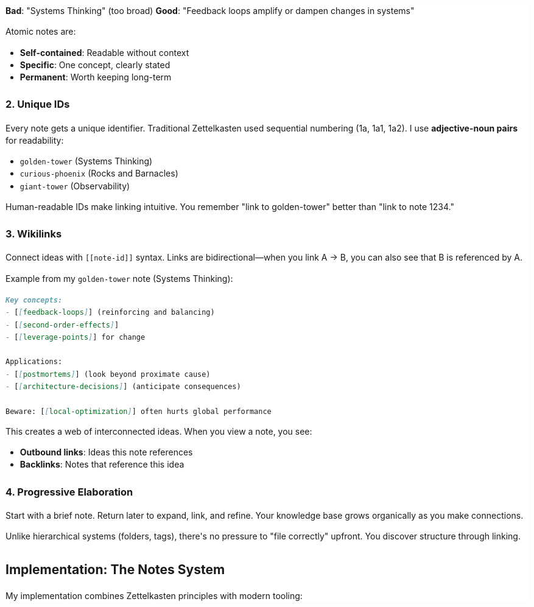 **Bad**: "Systems Thinking" (too broad)
**Good**: "Feedback loops amplify or dampen changes in systems"

Atomic notes are:
- **Self-contained**: Readable without context
- **Specific**: One concept, clearly stated
- **Permanent**: Worth keeping long-term

### 2. Unique IDs

Every note gets a unique identifier. Traditional Zettelkasten used sequential numbering (1a, 1a1, 1a2). I use **adjective-noun pairs** for readability:

- `golden-tower` (Systems Thinking)
- `curious-phoenix` (Rocks and Barnacles)
- `giant-tower` (Observability)

Human-readable IDs make linking intuitive. You remember "link to golden-tower" better than "link to note 1234."

### 3. Wikilinks

Connect ideas with `[[note-id]]` syntax. Links are bidirectional—when you link A → B, you can also see that B is referenced by A.

Example from my `golden-tower` note (Systems Thinking):

```markdown
Key concepts:
- [[feedback-loops]] (reinforcing and balancing)
- [[second-order-effects]]
- [[leverage-points]] for change

Applications:
- [[postmortems]] (look beyond proximate cause)
- [[architecture-decisions]] (anticipate consequences)

Beware: [[local-optimization]] often hurts global performance
```

This creates a web of interconnected ideas. When you view a note, you see:
- **Outbound links**: Ideas this note references
- **Backlinks**: Notes that reference this idea

### 4. Progressive Elaboration

Start with a brief note. Return later to expand, link, and refine. Your knowledge base grows organically as you make connections.

Unlike hierarchical systems (folders, tags), there's no pressure to "file correctly" upfront. You discover structure through linking.

## Implementation: The Notes System

My implementation combines Zettelkasten principles with modern tooling:
